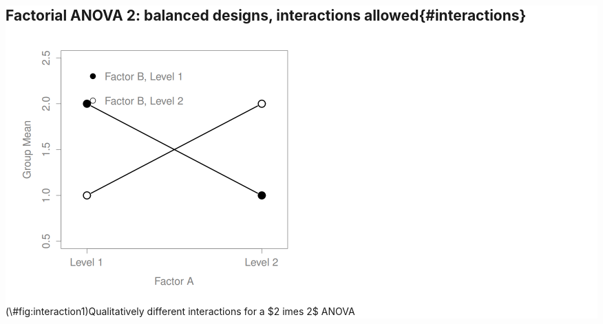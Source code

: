 ## Factorial ANOVA 2: balanced designs, interactions allowed{#interactions}

<div class="figure">
<img src="./rbook-master/img/factorialanova/interaction2.png" alt="Qualitatively different interactions for a $2 	imes 2$ ANOVA" width="448" />
<p class="caption">(\#fig:interaction1)Qualitatively different interactions for a $2 	imes 2$ ANOVA</p>
</div>

<div class="figure">